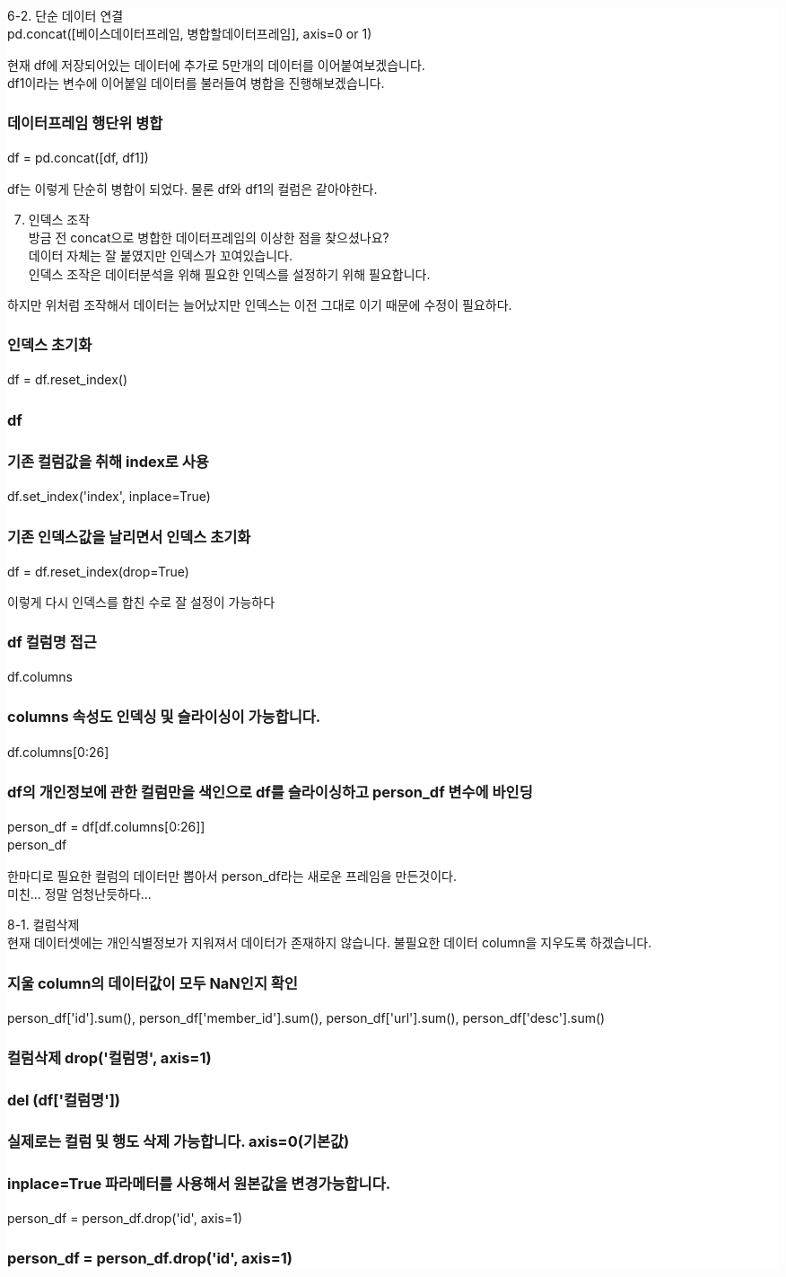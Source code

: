 6-2. 단순 데이터 연결\
pd.concat([베이스데이터프레임, 병합할데이터프레임], axis=0 or 1)

현재 df에 저장되어있는 데이터에 추가로 5만개의 데이터를 이어붙여보겠습니다.\
df1이라는 변수에 이어붙일 데이터를 불러들여 병합을 진행해보겠습니다.

### 데이터프레임 행단위 병합
df = pd.concat([df, df1])

df는 이렇게 단순히 병합이 되었다. 물론 df와 df1의 컬럼은 같아야한다.

7. 인덱스 조작\
방금 전 concat으로 병합한 데이터프레임의 이상한 점을 찾으셨나요?\
데이터 자체는 잘 붙였지만 인덱스가 꼬여있습니다.\
인덱스 조작은 데이터분석을 위해 필요한 인덱스를 설정하기 위해 필요합니다.

하지만 위처럼 조작해서 데이터는 늘어났지만 인덱스는 이전 그대로 이기 때문에 수정이 필요하다.

### 인덱스 초기화
df = df.reset_index()
### df

### 기존 컬럼값을 취해 index로 사용
df.set_index('index', inplace=True)

### 기존 인덱스값을 날리면서 인덱스 초기화
df = df.reset_index(drop=True)

이렇게 다시 인덱스를 합친 수로 잘 설정이 가능하다

### df 컬럼명 접근
df.columns

### columns 속성도 인덱싱 및 슬라이싱이 가능합니다.
df.columns[0:26]

### df의 개인정보에 관한 컬럼만을 색인으로 df를 슬라이싱하고 person_df 변수에 바인딩
person_df = df[df.columns[0:26]]\
person_df

한마디로 필요한 컬럼의 데이터만 뽑아서 person_df라는 새로운 프레임을 만든것이다.\
미친... 정말 엄청난듯하다...

8-1. 컬럼삭제\
현재 데이터셋에는 개인식별정보가 지워져서 데이터가 존재하지 않습니다. 불필요한 데이터 column을 지우도록 하겠습니다.

### 지울 column의 데이터값이 모두 NaN인지 확인
person_df['id'].sum(), person_df['member_id'].sum(), person_df['url'].sum(), person_df['desc'].sum()

### 컬럼삭제 drop('컬럼명', axis=1)
### del (df['컬럼명'])
### 실제로는 컬럼 및 행도 삭제 가능합니다. axis=0(기본값)
### inplace=True 파라메터를 사용해서 원본값을 변경가능합니다.
person_df = person_df.drop('id', axis=1)
### person_df = person_df.drop('id', axis=1)
